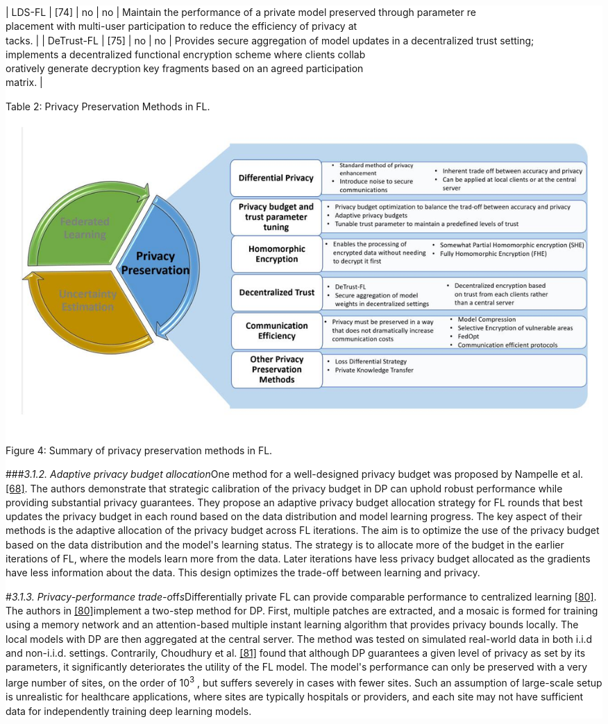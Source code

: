 | LDS-FL                 | [74] | no                              | no                                | Maintain the performance of a private model preserved through parameter re<br>placement with multi-user participation to reduce the efficiency of privacy at<br>tacks.                                                                                                                                             |
| DeTrust-FL             | [75] | no                              | no                                | Provides secure aggregation of model updates in a decentralized trust setting;<br>implements a decentralized functional encryption scheme where clients collab<br>oratively generate decryption key fragments based on an agreed participation<br>matrix.                                                          |

<span id="page-10-0"></span>Table 2: Privacy Preservation Methods in FL.

![](_page_11_Figure_0.jpeg)


<span id="page-11-0"></span>Figure 4: Summary of privacy preservation methods in FL.

###*3.1.2. Adaptive privacy budget allocation*One method for a well-designed privacy budget was proposed by Nampelle et al. [\[68\]](#page-27-8). The authors demonstrate that strategic calibration of the privacy budget in DP can uphold robust performance while providing substantial privacy guarantees. They propose an adaptive privacy budget allocation strategy for FL rounds that best updates the privacy budget in each round based on the data distribution and model learning progress. The key aspect of their methods is the adaptive allocation of the privacy budget across FL iterations. The aim is to optimize the use of the privacy budget based on the data distribution and the model's learning status. The strategy is to allocate more of the budget in the earlier iterations of FL, where the models learn more from the data. Later iterations have less privacy budget allocated as the gradients have less information about the data. This design optimizes the trade-off between learning and privacy.

#*3.1.3. Privacy-performance trade-o*ff*s*Differentially private FL can provide comparable performance to centralized learning [\[80\]](#page-28-0). The authors in [\[80\]](#page-28-0)implement a two-step method for DP. First, multiple patches are extracted, and a mosaic is formed for training using a memory network and an attention-based multiple instant learning algorithm that provides privacy bounds locally. The local models with DP are then aggregated at the central server. The method was tested on simulated real-world data in both i.i.d and non-i.i.d. settings. Contrarily, Choudhury et al. [\[81\]](#page-28-1) found that although DP guarantees a given level of privacy as set by its parameters, it significantly deteriorates the utility of the FL model. The model's performance can only be preserved with a very large number of sites, on the order of 10<sup>3</sup> , but suffers severely in cases with fewer sites. Such an assumption of large-scale setup is unrealistic for healthcare applications, where sites are typically hospitals or providers, and each site may not have sufficient data for independently training deep learning models.
